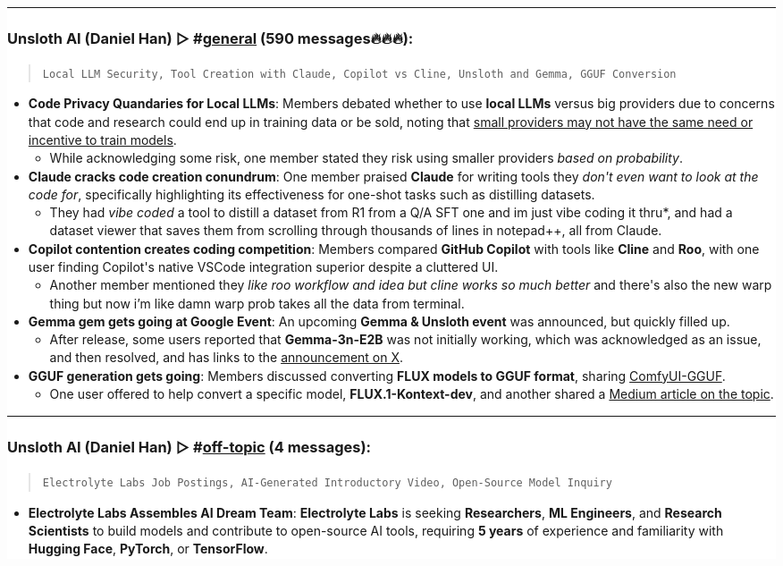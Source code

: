 
  

---


### **Unsloth AI (Daniel Han) ▷ #[general](https://discord.com/channels/1179035537009545276/1179035537529643040/1387508708279324843)** (590 messages🔥🔥🔥): 

> `Local LLM Security, Tool Creation with Claude, Copilot vs Cline, Unsloth and Gemma, GGUF Conversion` 


- **Code Privacy Quandaries for Local LLMs**: Members debated whether to use **local LLMs** versus big providers due to concerns that code and research could end up in training data or be sold, noting that [small providers may not have the same need or incentive to train models](https://smallprovider.example).
   - While acknowledging some risk, one member stated they risk using smaller providers *based on probability*.
- **Claude cracks code creation conundrum**: One member praised **Claude** for writing tools they *don't even want to look at the code for*, specifically highlighting its effectiveness for one-shot tasks such as distilling datasets.
   - They had *vibe coded* a tool to distill a dataset from R1 from a Q/A SFT one and im just vibe coding it thru*, and had a dataset viewer that saves them from scrolling through thousands of lines in notepad++, all from Claude.
- **Copilot contention creates coding competition**: Members compared **GitHub Copilot** with tools like **Cline** and **Roo**, with one user finding Copilot's native VSCode integration superior despite a cluttered UI.
   - Another member mentioned they *like roo workflow and idea but cline works so much better* and there's also the new warp thing but now i’m like damn warp prob takes all the data from terminal.
- **Gemma gem gets going at Google Event**: An upcoming **Gemma & Unsloth event** was announced, but quickly filled up.
   - After release, some users reported that **Gemma-3n-E2B** was not initially working, which was acknowledged as an issue, and then resolved, and has links to the [announcement on X](https://x.com/danielhanchen/status/1937995188343083239).
- **GGUF generation gets going**: Members discussed converting **FLUX models to GGUF format**, sharing [ComfyUI-GGUF](https://github.com/city96/ComfyUI-GGUF/tree/main/tools).
   - One user offered to help convert a specific model, **FLUX.1-Kontext-dev**, and another shared a [Medium article on the topic](https://medium.com/@yushantripleseven/convert-flux-models-to-gguf-6a80f6c7377a).


  

---


### **Unsloth AI (Daniel Han) ▷ #[off-topic](https://discord.com/channels/1179035537009545276/1179039861576056922/1387670355677679729)** (4 messages): 

> `Electrolyte Labs Job Postings, AI-Generated Introductory Video, Open-Source Model Inquiry` 


- **Electrolyte Labs Assembles AI Dream Team**: **Electrolyte Labs** is seeking **Researchers**, **ML Engineers**, and **Research Scientists** to build models and contribute to open-source AI tools, requiring **5 years** of experience and familiarity with **Hugging Face**, **PyTorch**, or **TensorFlow**.
